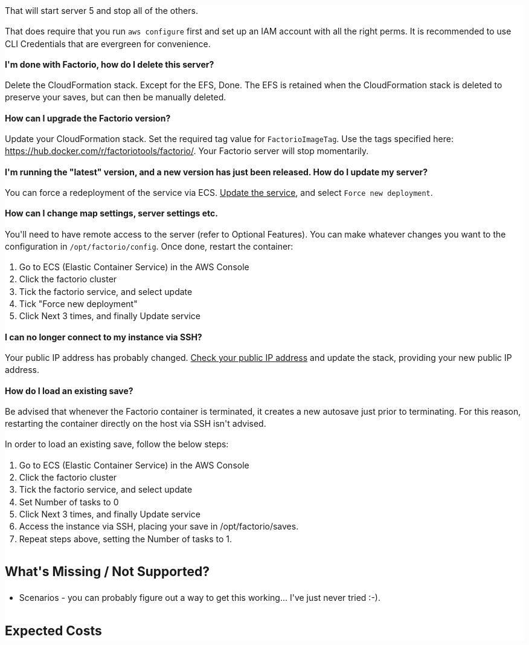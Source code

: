 That will start server 5 and stop all of the others.

That does require that you run `aws configure` first and set up an IAM account with all the right perms. It is recommended to use CLI Credentials that are evergreen for convenience.

**I'm done with Factorio, how do I delete this server?** 

Delete the CloudFormation stack.  Except for the EFS, Done.  The EFS is retained when the CloudFormation stack is deleted to preserve your saves, but can then be manually deleted.

**How can I upgrade the Factorio version?** 

Update your CloudFormation stack. Set the required tag value for `FactorioImageTag`. Use the tags specified here: https://hub.docker.com/r/factoriotools/factorio/. Your Factorio server will stop momentarily.

**I'm running the "latest" version, and a new version has just been released. How do I update my server?** 

You can force a redeployment of the service via ECS. [Update the service](https://console.aws.amazon.com/ecs/home?#/clusters/factorio/services/factorio/update), and select `Force new deployment`. 

**How can I change map settings, server settings etc.** 

You'll need to have remote access to the server (refer to Optional Features). You can make whatever changes you want to the configuration in `/opt/factorio/config`. Once done, restart the container:

1. Go to ECS (Elastic Container Service) in the AWS Console
2. Click the factorio cluster
3. Tick the factorio service, and select update
4. Tick "Force new deployment"
5. Click Next 3 times, and finally Update service

**I can no longer connect to my instance via SSH?** 

Your public IP address has probably changed. [Check your public IP address]((https://whatismyipaddress.com/)) and update the stack, providing your new public IP address.

**How do I load an existing save?** 

Be advised that whenever the Factorio container is terminated, it creates a new autosave just prior to terminating. For this reason, restarting the container directly on the host via SSH isn't advised.

In order to load an existing save, follow the below steps:

1. Go to ECS (Elastic Container Service) in the AWS Console
2. Click the factorio cluster
3. Tick the factorio service, and select update
4. Set Number of tasks to 0
5. Click Next 3 times, and finally Update service
6. Access the instance via SSH, placing your save in /opt/factorio/saves.
7. Repeat steps above, setting the Number of tasks to 1.

## What's Missing / Not Supported?

* Scenarios - you can probably figure out a way to get this working... I've just never tried :-).

## Expected Costs
